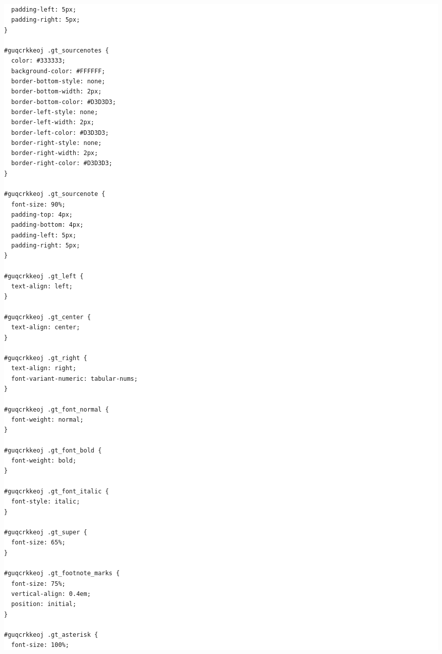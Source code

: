 ```{=html}
  padding-left: 5px;
  padding-right: 5px;
}

#guqcrkkeoj .gt_sourcenotes {
  color: #333333;
  background-color: #FFFFFF;
  border-bottom-style: none;
  border-bottom-width: 2px;
  border-bottom-color: #D3D3D3;
  border-left-style: none;
  border-left-width: 2px;
  border-left-color: #D3D3D3;
  border-right-style: none;
  border-right-width: 2px;
  border-right-color: #D3D3D3;
}

#guqcrkkeoj .gt_sourcenote {
  font-size: 90%;
  padding-top: 4px;
  padding-bottom: 4px;
  padding-left: 5px;
  padding-right: 5px;
}

#guqcrkkeoj .gt_left {
  text-align: left;
}

#guqcrkkeoj .gt_center {
  text-align: center;
}

#guqcrkkeoj .gt_right {
  text-align: right;
  font-variant-numeric: tabular-nums;
}

#guqcrkkeoj .gt_font_normal {
  font-weight: normal;
}

#guqcrkkeoj .gt_font_bold {
  font-weight: bold;
}

#guqcrkkeoj .gt_font_italic {
  font-style: italic;
}

#guqcrkkeoj .gt_super {
  font-size: 65%;
}

#guqcrkkeoj .gt_footnote_marks {
  font-size: 75%;
  vertical-align: 0.4em;
  position: initial;
}

#guqcrkkeoj .gt_asterisk {
  font-size: 100%;
```